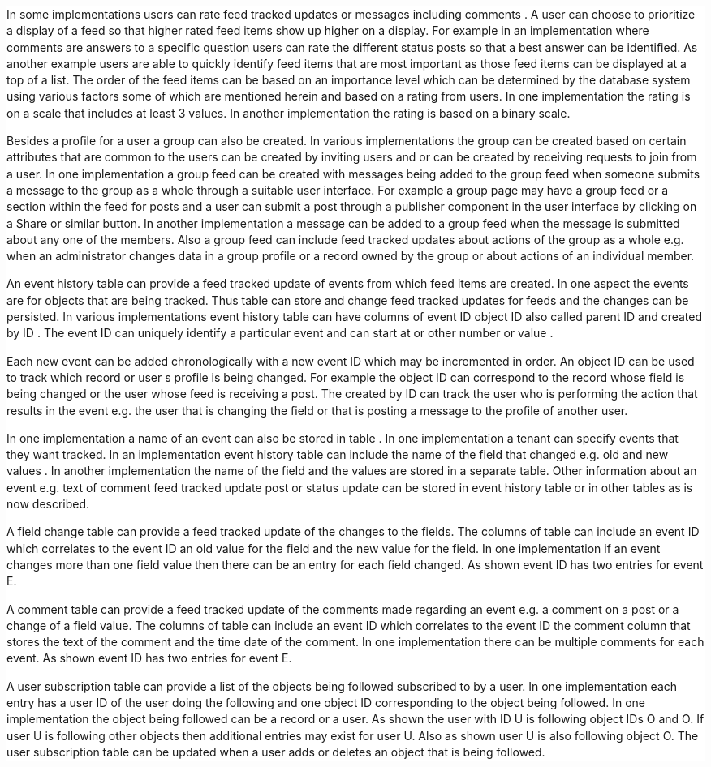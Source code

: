 In some implementations users can rate feed tracked updates or messages including comments . A user can choose to prioritize a display of a feed so that higher rated feed items show up higher on a display. For example in an implementation where comments are answers to a specific question users can rate the different status posts so that a best answer can be identified. As another example users are able to quickly identify feed items that are most important as those feed items can be displayed at a top of a list. The order of the feed items can be based on an importance level which can be determined by the database system using various factors some of which are mentioned herein and based on a rating from users. In one implementation the rating is on a scale that includes at least 3 values. In another implementation the rating is based on a binary scale.

Besides a profile for a user a group can also be created. In various implementations the group can be created based on certain attributes that are common to the users can be created by inviting users and or can be created by receiving requests to join from a user. In one implementation a group feed can be created with messages being added to the group feed when someone submits a message to the group as a whole through a suitable user interface. For example a group page may have a group feed or a section within the feed for posts and a user can submit a post through a publisher component in the user interface by clicking on a Share or similar button. In another implementation a message can be added to a group feed when the message is submitted about any one of the members. Also a group feed can include feed tracked updates about actions of the group as a whole e.g. when an administrator changes data in a group profile or a record owned by the group or about actions of an individual member.

An event history table can provide a feed tracked update of events from which feed items are created. In one aspect the events are for objects that are being tracked. Thus table can store and change feed tracked updates for feeds and the changes can be persisted. In various implementations event history table can have columns of event ID object ID also called parent ID and created by ID . The event ID can uniquely identify a particular event and can start at or other number or value .

Each new event can be added chronologically with a new event ID which may be incremented in order. An object ID can be used to track which record or user s profile is being changed. For example the object ID can correspond to the record whose field is being changed or the user whose feed is receiving a post. The created by ID can track the user who is performing the action that results in the event e.g. the user that is changing the field or that is posting a message to the profile of another user.

In one implementation a name of an event can also be stored in table . In one implementation a tenant can specify events that they want tracked. In an implementation event history table can include the name of the field that changed e.g. old and new values . In another implementation the name of the field and the values are stored in a separate table. Other information about an event e.g. text of comment feed tracked update post or status update can be stored in event history table or in other tables as is now described.

A field change table can provide a feed tracked update of the changes to the fields. The columns of table can include an event ID which correlates to the event ID an old value for the field and the new value for the field. In one implementation if an event changes more than one field value then there can be an entry for each field changed. As shown event ID has two entries for event E.

A comment table can provide a feed tracked update of the comments made regarding an event e.g. a comment on a post or a change of a field value. The columns of table can include an event ID which correlates to the event ID the comment column that stores the text of the comment and the time date of the comment. In one implementation there can be multiple comments for each event. As shown event ID has two entries for event E.

A user subscription table can provide a list of the objects being followed subscribed to by a user. In one implementation each entry has a user ID of the user doing the following and one object ID corresponding to the object being followed. In one implementation the object being followed can be a record or a user. As shown the user with ID U is following object IDs O and O. If user U is following other objects then additional entries may exist for user U. Also as shown user U is also following object O. The user subscription table can be updated when a user adds or deletes an object that is being followed.
